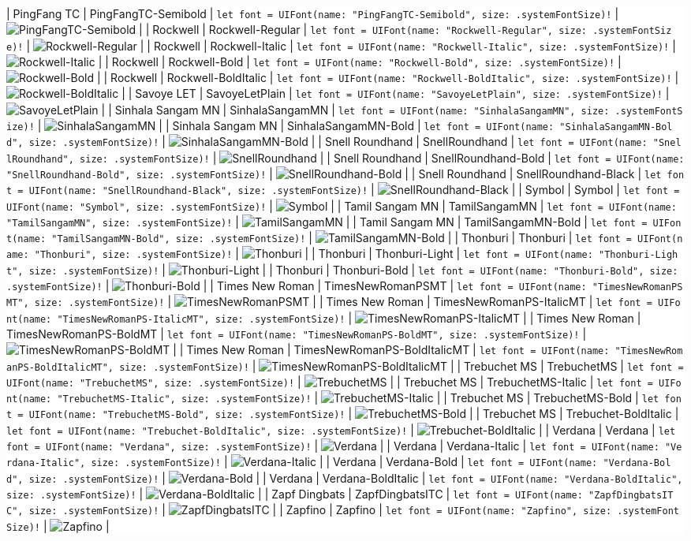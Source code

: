 | PingFang TC | PingFangTC-Semibold | `let font = UIFont(name: "PingFangTC-Semibold", size: .systemFontSize)!` | ![PingFangTC-Semibold](./Resources/PingFangTC-Semibold.png) |
| Rockwell | Rockwell-Regular | `let font = UIFont(name: "Rockwell-Regular", size: .systemFontSize)!` | ![Rockwell-Regular](./Resources/Rockwell-Regular.png) |
| Rockwell | Rockwell-Italic | `let font = UIFont(name: "Rockwell-Italic", size: .systemFontSize)!` | ![Rockwell-Italic](./Resources/Rockwell-Italic.png) |
| Rockwell | Rockwell-Bold | `let font = UIFont(name: "Rockwell-Bold", size: .systemFontSize)!` | ![Rockwell-Bold](./Resources/Rockwell-Bold.png) |
| Rockwell | Rockwell-BoldItalic | `let font = UIFont(name: "Rockwell-BoldItalic", size: .systemFontSize)!` | ![Rockwell-BoldItalic](./Resources/Rockwell-BoldItalic.png) |
| Savoye LET | SavoyeLetPlain | `let font = UIFont(name: "SavoyeLetPlain", size: .systemFontSize)!` | ![SavoyeLetPlain](./Resources/SavoyeLetPlain.png) |
| Sinhala Sangam MN | SinhalaSangamMN | `let font = UIFont(name: "SinhalaSangamMN", size: .systemFontSize)!` | ![SinhalaSangamMN](./Resources/SinhalaSangamMN.png) |
| Sinhala Sangam MN | SinhalaSangamMN-Bold | `let font = UIFont(name: "SinhalaSangamMN-Bold", size: .systemFontSize)!` | ![SinhalaSangamMN-Bold](./Resources/SinhalaSangamMN-Bold.png) |
| Snell Roundhand | SnellRoundhand | `let font = UIFont(name: "SnellRoundhand", size: .systemFontSize)!` | ![SnellRoundhand](./Resources/SnellRoundhand.png) |
| Snell Roundhand | SnellRoundhand-Bold | `let font = UIFont(name: "SnellRoundhand-Bold", size: .systemFontSize)!` | ![SnellRoundhand-Bold](./Resources/SnellRoundhand-Bold.png) |
| Snell Roundhand | SnellRoundhand-Black | `let font = UIFont(name: "SnellRoundhand-Black", size: .systemFontSize)!` | ![SnellRoundhand-Black](./Resources/SnellRoundhand-Black.png) |
| Symbol | Symbol | `let font = UIFont(name: "Symbol", size: .systemFontSize)!` | ![Symbol](./Resources/Symbol.png) |
| Tamil Sangam MN | TamilSangamMN | `let font = UIFont(name: "TamilSangamMN", size: .systemFontSize)!` | ![TamilSangamMN](./Resources/TamilSangamMN.png) |
| Tamil Sangam MN | TamilSangamMN-Bold | `let font = UIFont(name: "TamilSangamMN-Bold", size: .systemFontSize)!` | ![TamilSangamMN-Bold](./Resources/TamilSangamMN-Bold.png) |
| Thonburi | Thonburi | `let font = UIFont(name: "Thonburi", size: .systemFontSize)!` | ![Thonburi](./Resources/Thonburi.png) |
| Thonburi | Thonburi-Light | `let font = UIFont(name: "Thonburi-Light", size: .systemFontSize)!` | ![Thonburi-Light](./Resources/Thonburi-Light.png) |
| Thonburi | Thonburi-Bold | `let font = UIFont(name: "Thonburi-Bold", size: .systemFontSize)!` | ![Thonburi-Bold](./Resources/Thonburi-Bold.png) |
| Times New Roman | TimesNewRomanPSMT | `let font = UIFont(name: "TimesNewRomanPSMT", size: .systemFontSize)!` | ![TimesNewRomanPSMT](./Resources/TimesNewRomanPSMT.png) |
| Times New Roman | TimesNewRomanPS-ItalicMT | `let font = UIFont(name: "TimesNewRomanPS-ItalicMT", size: .systemFontSize)!` | ![TimesNewRomanPS-ItalicMT](./Resources/TimesNewRomanPS-ItalicMT.png) |
| Times New Roman | TimesNewRomanPS-BoldMT | `let font = UIFont(name: "TimesNewRomanPS-BoldMT", size: .systemFontSize)!` | ![TimesNewRomanPS-BoldMT](./Resources/TimesNewRomanPS-BoldMT.png) |
| Times New Roman | TimesNewRomanPS-BoldItalicMT | `let font = UIFont(name: "TimesNewRomanPS-BoldItalicMT", size: .systemFontSize)!` | ![TimesNewRomanPS-BoldItalicMT](./Resources/TimesNewRomanPS-BoldItalicMT.png) |
| Trebuchet MS | TrebuchetMS | `let font = UIFont(name: "TrebuchetMS", size: .systemFontSize)!` | ![TrebuchetMS](./Resources/TrebuchetMS.png) |
| Trebuchet MS | TrebuchetMS-Italic | `let font = UIFont(name: "TrebuchetMS-Italic", size: .systemFontSize)!` | ![TrebuchetMS-Italic](./Resources/TrebuchetMS-Italic.png) |
| Trebuchet MS | TrebuchetMS-Bold | `let font = UIFont(name: "TrebuchetMS-Bold", size: .systemFontSize)!` | ![TrebuchetMS-Bold](./Resources/TrebuchetMS-Bold.png) |
| Trebuchet MS | Trebuchet-BoldItalic | `let font = UIFont(name: "Trebuchet-BoldItalic", size: .systemFontSize)!` | ![Trebuchet-BoldItalic](./Resources/Trebuchet-BoldItalic.png) |
| Verdana | Verdana | `let font = UIFont(name: "Verdana", size: .systemFontSize)!` | ![Verdana](./Resources/Verdana.png) |
| Verdana | Verdana-Italic | `let font = UIFont(name: "Verdana-Italic", size: .systemFontSize)!` | ![Verdana-Italic](./Resources/Verdana-Italic.png) |
| Verdana | Verdana-Bold | `let font = UIFont(name: "Verdana-Bold", size: .systemFontSize)!` | ![Verdana-Bold](./Resources/Verdana-Bold.png) |
| Verdana | Verdana-BoldItalic | `let font = UIFont(name: "Verdana-BoldItalic", size: .systemFontSize)!` | ![Verdana-BoldItalic](./Resources/Verdana-BoldItalic.png) |
| Zapf Dingbats | ZapfDingbatsITC | `let font = UIFont(name: "ZapfDingbatsITC", size: .systemFontSize)!` | ![ZapfDingbatsITC](./Resources/ZapfDingbatsITC.png) |
| Zapfino | Zapfino | `let font = UIFont(name: "Zapfino", size: .systemFontSize)!` | ![Zapfino](./Resources/Zapfino.png) |
